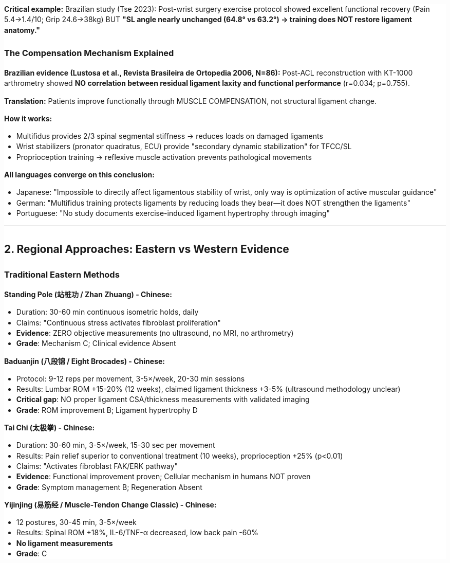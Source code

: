 **Critical example:**
Brazilian study (Tse 2023): Post-wrist surgery exercise protocol showed excellent functional recovery (Pain 5.4→1.4/10; Grip 24.6→38kg) BUT **"SL angle nearly unchanged (64.8° vs 63.2°) → training does NOT restore ligament anatomy."**

### The Compensation Mechanism Explained

**Brazilian evidence (Lustosa et al., Revista Brasileira de Ortopedia 2006, N=86):**
Post-ACL reconstruction with KT-1000 arthrometry showed **NO correlation between residual ligament laxity and functional performance** (r=0.034; p=0.755).

**Translation:** Patients improve functionally through MUSCLE COMPENSATION, not structural ligament change.

**How it works:**
- Multifidus provides 2/3 spinal segmental stiffness → reduces loads on damaged ligaments
- Wrist stabilizers (pronator quadratus, ECU) provide "secondary dynamic stabilization" for TFCC/SL
- Proprioception training → reflexive muscle activation prevents pathological movements

**All languages converge on this conclusion:**
- Japanese: "Impossible to directly affect ligamentous stability of wrist, only way is optimization of active muscular guidance"
- German: "Multifidus training protects ligaments by reducing loads they bear—it does NOT strengthen the ligaments"
- Portuguese: "No study documents exercise-induced ligament hypertrophy through imaging"

---

## 2. Regional Approaches: Eastern vs Western Evidence

### Traditional Eastern Methods

**Standing Pole (站桩功 / Zhan Zhuang) - Chinese:**
- Duration: 30-60 min continuous isometric holds, daily
- Claims: "Continuous stress activates fibroblast proliferation"
- **Evidence**: ZERO objective measurements (no ultrasound, no MRI, no arthrometry)
- **Grade**: Mechanism C; Clinical evidence Absent

**Baduanjin (八段锦 / Eight Brocades) - Chinese:**
- Protocol: 9-12 reps per movement, 3-5×/week, 20-30 min sessions
- Results: Lumbar ROM +15-20% (12 weeks), claimed ligament thickness +3-5% (ultrasound methodology unclear)
- **Critical gap**: NO proper ligament CSA/thickness measurements with validated imaging
- **Grade**: ROM improvement B; Ligament hypertrophy D

**Tai Chi (太极拳) - Chinese:**
- Duration: 30-60 min, 3-5×/week, 15-30 sec per movement
- Results: Pain relief superior to conventional treatment (10 weeks), proprioception +25% (p<0.01)
- Claims: "Activates fibroblast FAK/ERK pathway"
- **Evidence**: Functional improvement proven; Cellular mechanism in humans NOT proven
- **Grade**: Symptom management B; Regeneration Absent

**Yijinjing (易筋经 / Muscle-Tendon Change Classic) - Chinese:**
- 12 postures, 30-45 min, 3-5×/week
- Results: Spinal ROM +18%, IL-6/TNF-α decreased, low back pain -60%
- **No ligament measurements**
- **Grade**: C
